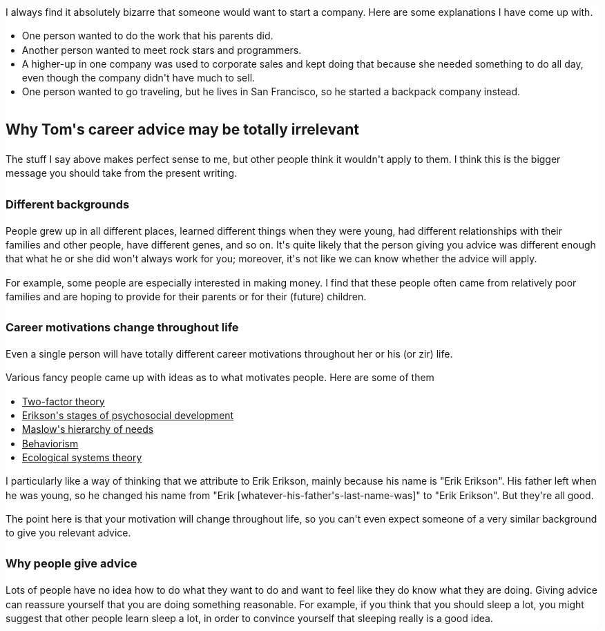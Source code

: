 I always find it absolutely bizarre that someone would want to start a company.
Here are some explanations I have come up with.

* One person wanted to do the work that his parents did.
* Another person wanted to meet rock stars and programmers.
* A higher-up in one company was used to corporate sales and kept doing that
    because she needed something to do all day, even though the company didn't
    have much to sell.
* One person wanted to go traveling, but he lives in San Francisco, so
    he started a backpack company instead.

## Why Tom's career advice may be totally irrelevant
The stuff I say above makes perfect sense to me, but other people think
it wouldn't apply to them. I think this is the bigger message you should
take from the present writing.

### Different backgrounds
People grew up in all different places, learned different things when they
were young, had different relationships with their families and other people,
have different genes, and so on. It's quite likely that the person giving
you advice was different enough that what he or she did won't always work for
you; moreover, it's not like we can know whether the advice will apply.

For example, some people are especially interested in making money. I find
that these people often came from relatively poor families and are hoping to
provide for their parents or for their (future) children.

### Career motivations change throughout life
Even a single person will have totally different career motivations throughout
her or his (or zir) life.

Various fancy people came up with ideas as to what motivates people. Here are
some of them

* [Two-factor theory](https://en.wikipedia.org/wiki/Two-factor_theory)
* [Erikson's stages of psychosocial development](https://en.wikipedia.org/wiki/Erikson%27s_stages_of_psychosocial_development)
* [Maslow's hierarchy of needs](https://en.wikipedia.org/wiki/Maslow%27s_hierarchy_of_needs)
* [Behaviorism](https://en.wikipedia.org/wiki/Behaviorism)
* [Ecological systems theory](https://en.wikipedia.org/wiki/Ecological_systems_theory)

I particularly like a way of thinking that we attribute to Erik Erikson,
mainly because his name is "Erik Erikson". His father left when he was
young, so he changed his name from "Erik [whatever-his-father's-last-name-was]"
to "Erik Erikson". But they're all good.

The point here is that your motivation will change throughout life, so you
can't even expect someone of a very similar background to give you relevant
advice.

### Why people give advice
Lots of people have no idea how to do what they want to do and want to
feel like they do know what they are doing. Giving advice can reassure
yourself that you are doing something reasonable. For example, if you
think that you should sleep a lot, you might suggest that other people
learn sleep a lot, in order to convince yourself that sleeping really
is a good idea.

